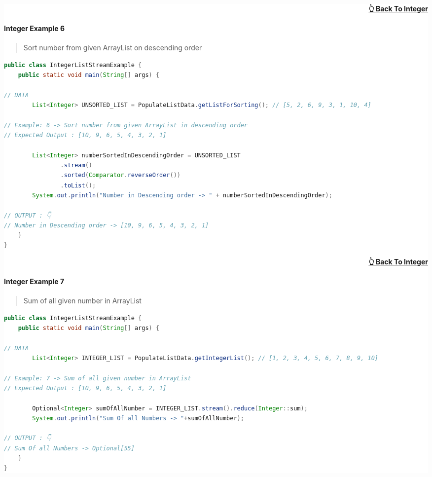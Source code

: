 <div align="right">
    <b><a href="#integer">👆 Back To Integer</a></b>
</div>

#### Integer Example 6
>Sort number from given ArrayList on descending order
```java
public class IntegerListStreamExample {
    public static void main(String[] args) {
        
// DATA
        List<Integer> UNSORTED_LIST = PopulateListData.getListForSorting(); // [5, 2, 6, 9, 3, 1, 10, 4]

// Example: 6 -> Sort number from given ArrayList in descending order
// Expected Output : [10, 9, 6, 5, 4, 3, 2, 1]
        
        List<Integer> numberSortedInDescendingOrder = UNSORTED_LIST
                .stream()
                .sorted(Comparator.reverseOrder())
                .toList();
        System.out.println("Number in Descending order -> " + numberSortedInDescendingOrder);

// OUTPUT : 👇        
// Number in Descending order -> [10, 9, 6, 5, 4, 3, 2, 1]
    }
}
```

<div align="right">
    <b><a href="#integer">👆 Back To Integer</a></b>
</div>


#### Integer Example 7
>Sum of all given number in ArrayList
```java
public class IntegerListStreamExample {
    public static void main(String[] args) {
        
// DATA
        List<Integer> INTEGER_LIST = PopulateListData.getIntegerList(); // [1, 2, 3, 4, 5, 6, 7, 8, 9, 10]

// Example: 7 -> Sum of all given number in ArrayList
// Expected Output : [10, 9, 6, 5, 4, 3, 2, 1]

        Optional<Integer> sumOfAllNumber = INTEGER_LIST.stream().reduce(Integer::sum);
        System.out.println("Sum Of all Numbers -> "+sumOfAllNumber);

// OUTPUT : 👇        
// Sum Of all Numbers -> Optional[55]
    }
}
```
